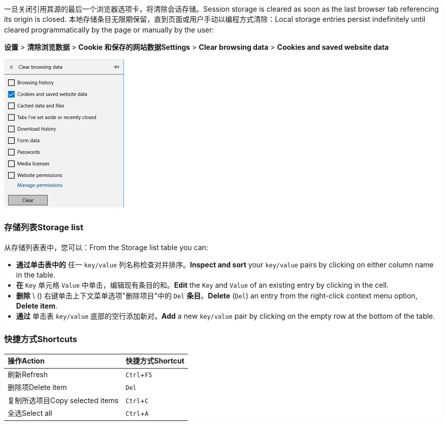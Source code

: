    <span data-ttu-id="ce2d2-124">一旦关闭引用其源的最后一个浏览器选项卡，将清除会话存储。</span><span class="sxs-lookup"><span data-stu-id="ce2d2-124">Session storage is cleared as soon as the last browser tab referencing its origin is closed.</span></span>  <span data-ttu-id="ce2d2-125">本地存储条目无限期保留，直到页面或用户手动以编程方式清除：</span><span class="sxs-lookup"><span data-stu-id="ce2d2-125">Local storage entries persist indefinitely until cleared programmatically by the page or manually by the user:</span></span>  

   <span data-ttu-id="ce2d2-126">**设置**  > **清除浏览数据**  > **Cookie 和保存的网站数据**</span><span class="sxs-lookup"><span data-stu-id="ce2d2-126">**Settings** > **Clear browsing data** > **Cookies and saved website data**</span></span>  

![从"Microsoft Edge 设置"面板中清除浏览数据](./media/settings_clear_browsing_data.png)  

### <a name="storage-list"></a><span data-ttu-id="ce2d2-128">存储列表</span><span class="sxs-lookup"><span data-stu-id="ce2d2-128">Storage list</span></span>  

<span data-ttu-id="ce2d2-129">从存储列表表中，您可以：</span><span class="sxs-lookup"><span data-stu-id="ce2d2-129">From the Storage list table you can:</span></span>  

*   <span data-ttu-id="ce2d2-130">**通过单击表中的** 任一 `key/value` 列名称检查对并排序。</span><span class="sxs-lookup"><span data-stu-id="ce2d2-130">**Inspect and sort** your `key/value` pairs by clicking on either column name in the table.</span></span>  
*   <span data-ttu-id="ce2d2-131">**在** `Key` 单元格 `Value` 中单击，编辑现有条目的和。</span><span class="sxs-lookup"><span data-stu-id="ce2d2-131">**Edit** the `Key` and `Value` of an existing entry by clicking in the cell.</span></span>  
*   <span data-ttu-id="ce2d2-132">**删除** \ (\) 右键单击上下文菜单选项"删除项目"中的 `Del` **条目**。</span><span class="sxs-lookup"><span data-stu-id="ce2d2-132">**Delete** \(`Del`\) an entry from the right-click context menu option, **Delete item**.</span></span>  
*   <span data-ttu-id="ce2d2-133">**通过** 单击表 `key/value` 底部的空行添加新对。</span><span class="sxs-lookup"><span data-stu-id="ce2d2-133">**Add** a new `key/value` pair by clicking on the empty row at the bottom of the table.</span></span>  

### <a name="shortcuts"></a><span data-ttu-id="ce2d2-134">快捷方式</span><span class="sxs-lookup"><span data-stu-id="ce2d2-134">Shortcuts</span></span>

| <span data-ttu-id="ce2d2-135">操作</span><span class="sxs-lookup"><span data-stu-id="ce2d2-135">Action</span></span> | <span data-ttu-id="ce2d2-136">快捷方式</span><span class="sxs-lookup"><span data-stu-id="ce2d2-136">Shortcut</span></span> |  
|:--- |:--- |  
| <span data-ttu-id="ce2d2-137">刷新</span><span class="sxs-lookup"><span data-stu-id="ce2d2-137">Refresh</span></span> | `Ctrl`+`F5` |  
| <span data-ttu-id="ce2d2-138">删除项</span><span class="sxs-lookup"><span data-stu-id="ce2d2-138">Delete item</span></span> | `Del` |  
| <span data-ttu-id="ce2d2-139">复制所选项目</span><span class="sxs-lookup"><span data-stu-id="ce2d2-139">Copy selected items</span></span> | `Ctrl`+`C` |  
| <span data-ttu-id="ce2d2-140">全选</span><span class="sxs-lookup"><span data-stu-id="ce2d2-140">Select all</span></span> | `Ctrl`+`A` |  
